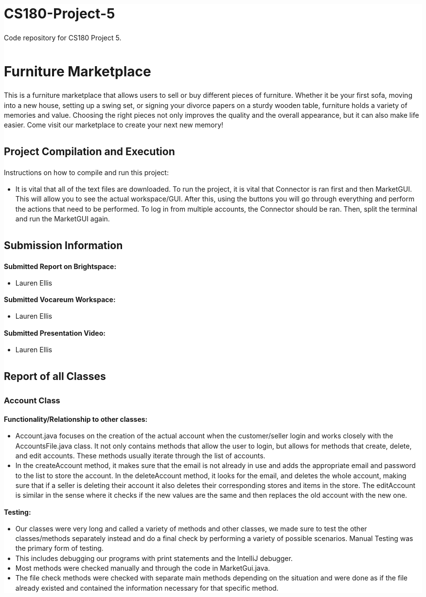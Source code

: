 # CS180-Project-5
Code repository for CS180 Project 5.

# Furniture Marketplace

This is a furniture marketplace that allows users to sell or buy different pieces of furniture. Whether it be your first sofa, moving into a new house, setting up a swing set, or signing your divorce papers on a sturdy wooden table, furniture holds a variety of memories and value. Choosing the right pieces not only improves the quality and the overall appearance, but it can also make life easier. Come visit our marketplace to create your next new memory!  

## Project Compilation and Execution

Instructions on how to compile and run this project:

- It is vital that all of the text files are downloaded. To run the project, it is vital that Connector is ran first and then MarketGUI. This will allow you to see the actual workspace/GUI. After this, using the buttons you will go through everything and perform the actions that need to be performed. To log in from multiple accounts, the Connector should be ran. Then, split the terminal and run the MarketGUI again.


## Submission Information

**Submitted Report on Brightspace:**
- Lauren Ellis

**Submitted Vocareum Workspace:**
- Lauren Ellis

**Submitted Presentation Video:**
- Lauren Ellis

## Report of all Classes

### Account Class

**Functionality/Relationship to other classes:**
- Account.java focuses on the creation of the actual account when the customer/seller login and works closely with the AccountsFile.java class. It not only contains methods that allow the user to login, but allows for methods that create, delete, and edit accounts. These methods usually iterate through the list of accounts. 
- In the createAccount method, it makes sure that the email is not already in use and adds the appropriate email and password to the list to store the account. In the deleteAccount method, it looks for the email, and deletes the whole account, making sure that if a seller is deleting their account it also deletes their corresponding stores and items in the store. The editAccount is similar in the sense where it checks if the new values are the same and then replaces the old account with the new one. 

**Testing:**
- Our classes were very long and called a variety of methods and other classes, we made sure to test the other classes/methods separately instead and do a final check by performing a variety of possible scenarios. Manual Testing was the primary form of testing. 
- This includes debugging our programs with print statements and the IntelliJ debugger.
- Most methods were checked manually and through the code in MarketGui.java. 
- The file check methods were checked with separate main methods depending on the situation and were done as if the file already existed and contained the information necessary for that specific method. 
